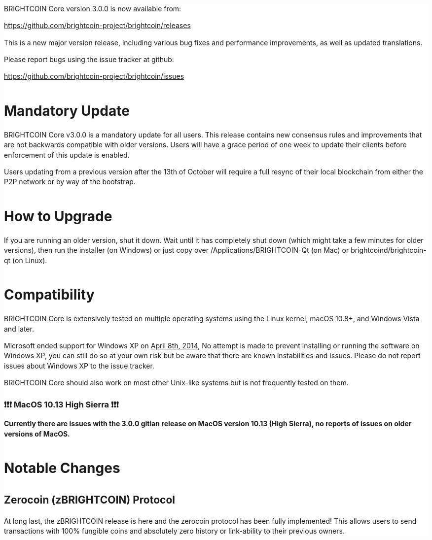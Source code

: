 BRIGHTCOIN Core version 3.0.0 is now available from:

  <https://github.com/brightcoin-project/brightcoin/releases>

This is a new major version release, including various bug fixes and
performance improvements, as well as updated translations.

Please report bugs using the issue tracker at github:

  <https://github.com/brightcoin-project/brightcoin/issues>

Mandatory Update
==============

BRIGHTCOIN Core v3.0.0 is a mandatory update for all users. This release contains new consensus rules and improvements that are not backwards compatible with older versions. Users will have a grace period of one week to update their clients before enforcement of this update is enabled.

Users updating from a previous version after the 13th of October will require a full resync of their local blockchain from either the P2P network or by way of the bootstrap.

How to Upgrade
==============

If you are running an older version, shut it down. Wait until it has completely shut down (which might take a few minutes for older versions), then run the installer (on Windows) or just copy over /Applications/BRIGHTCOIN-Qt (on Mac) or brightcoind/brightcoin-qt (on Linux).

Compatibility
==============

BRIGHTCOIN Core is extensively tested on multiple operating systems using
the Linux kernel, macOS 10.8+, and Windows Vista and later.

Microsoft ended support for Windows XP on [April 8th, 2014](https://www.microsoft.com/en-us/WindowsForBusiness/end-of-xp-support),
No attempt is made to prevent installing or running the software on Windows XP, you
can still do so at your own risk but be aware that there are known instabilities and issues.
Please do not report issues about Windows XP to the issue tracker.

BRIGHTCOIN Core should also work on most other Unix-like systems but is not
frequently tested on them.

### :exclamation::exclamation::exclamation: MacOS 10.13 High Sierra :exclamation::exclamation::exclamation:

**Currently there are issues with the 3.0.0 gitian release on MacOS version 10.13 (High Sierra), no reports of issues on older versions of MacOS.**


Notable Changes
===============

Zerocoin (zBRIGHTCOIN) Protocol
---------------------

At long last, the zBRIGHTCOIN release is here and the zerocoin protocol has been fully implemented! This allows users to send transactions with 100% fungible coins and absolutely zero history or link-ability to their previous owners.
